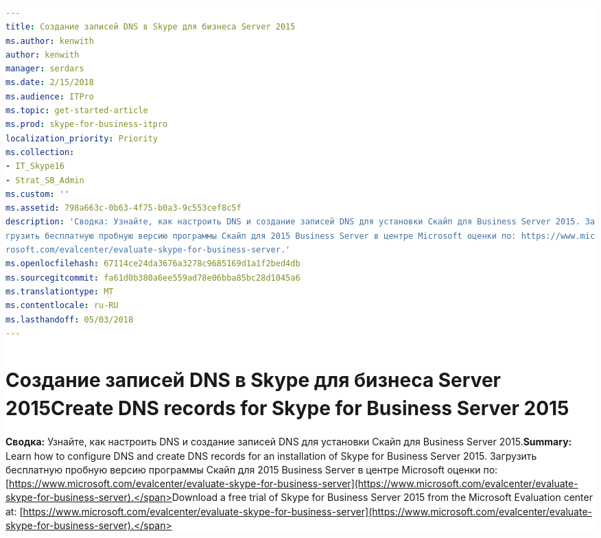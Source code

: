 ```yaml
---
title: Создание записей DNS в Skype для бизнеса Server 2015
ms.author: kenwith
author: kenwith
manager: serdars
ms.date: 2/15/2018
ms.audience: ITPro
ms.topic: get-started-article
ms.prod: skype-for-business-itpro
localization_priority: Priority
ms.collection:
- IT_Skype16
- Strat_SB_Admin
ms.custom: ''
ms.assetid: 798a663c-0b63-4f75-b0a3-9c553cef8c5f
description: 'Сводка: Узнайте, как настроить DNS и создание записей DNS для установки Скайп для Business Server 2015. Загрузить бесплатную пробную версию программы Скайп для 2015 Business Server в центре Microsoft оценки по: https://www.microsoft.com/evalcenter/evaluate-skype-for-business-server.'
ms.openlocfilehash: 67114ce24da3676a3278c9685169d1a1f2bed4db
ms.sourcegitcommit: fa61d0b380a6ee559ad78e06bba85bc28d1045a6
ms.translationtype: MT
ms.contentlocale: ru-RU
ms.lasthandoff: 05/03/2018
---
```

# <a name="create-dns-records-for-skype-for-business-server-2015"></a><span data-ttu-id="7c4d8-104">Создание записей DNS в Skype для бизнеса Server 2015</span><span class="sxs-lookup"><span data-stu-id="7c4d8-104">Create DNS records for Skype for Business Server 2015</span></span>
 
<span data-ttu-id="7c4d8-105">**Сводка:** Узнайте, как настроить DNS и создание записей DNS для установки Скайп для Business Server 2015.</span><span class="sxs-lookup"><span data-stu-id="7c4d8-105">**Summary:** Learn how to configure DNS and create DNS records for an installation of Skype for Business Server 2015.</span></span> <span data-ttu-id="7c4d8-106">Загрузить бесплатную пробную версию программы Скайп для 2015 Business Server в центре Microsoft оценки по: [https://www.microsoft.com/evalcenter/evaluate-skype-for-business-server](https://www.microsoft.com/evalcenter/evaluate-skype-for-business-server).</span><span class="sxs-lookup"><span data-stu-id="7c4d8-106">Download a free trial of Skype for Business Server 2015 from the Microsoft Evaluation center at: [https://www.microsoft.com/evalcenter/evaluate-skype-for-business-server](https://www.microsoft.com/evalcenter/evaluate-skype-for-business-server).</span></span>
  